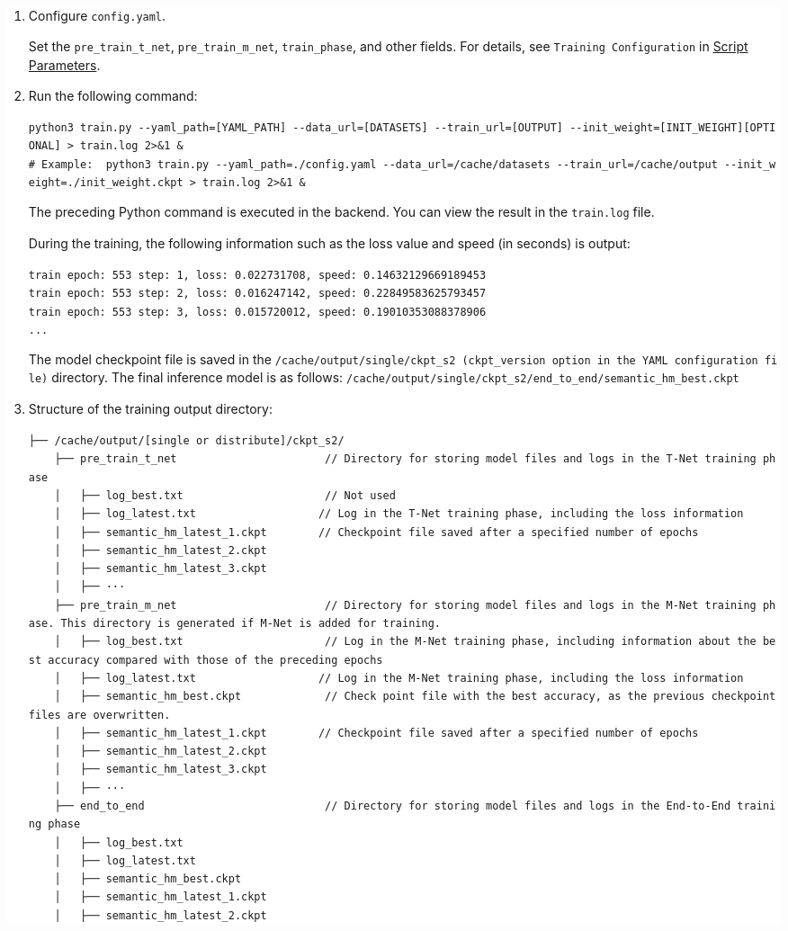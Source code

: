 1. Configure `config.yaml`.

    Set the `pre_train_t_net`, `pre_train_m_net`, `train_phase`, and other fields. For details, see `Training Configuration` in [Script Parameters](#script-parameters).

2. Run the following command:

    ```text
    python3 train.py --yaml_path=[YAML_PATH] --data_url=[DATASETS] --train_url=[OUTPUT] --init_weight=[INIT_WEIGHT][OPTIONAL] > train.log 2>&1 &
    # Example:  python3 train.py --yaml_path=./config.yaml --data_url=/cache/datasets --train_url=/cache/output --init_weight=./init_weight.ckpt > train.log 2>&1 &
    ```

    The preceding Python command is executed in the backend. You can view the result in the `train.log` file.

    During the training, the following information such as the loss value and speed (in seconds) is output:

    ```text
    train epoch: 553 step: 1, loss: 0.022731708, speed: 0.14632129669189453
    train epoch: 553 step: 2, loss: 0.016247142, speed: 0.22849583625793457
    train epoch: 553 step: 3, loss: 0.015720012, speed: 0.19010353088378906
    ...
    ```

    The model checkpoint file is saved in the `/cache/output/single/ckpt_s2 (ckpt_version option in the YAML configuration file)` directory. The final inference model is as follows:
    `/cache/output/single/ckpt_s2/end_to_end/semantic_hm_best.ckpt`

3. Structure of the training output directory:

    ```text
    ├── /cache/output/[single or distribute]/ckpt_s2/
        ├── pre_train_t_net                       // Directory for storing model files and logs in the T-Net training phase
        │   ├── log_best.txt                      // Not used
        │   ├── log_latest.txt                   // Log in the T-Net training phase, including the loss information
        │   ├── semantic_hm_latest_1.ckpt        // Checkpoint file saved after a specified number of epochs
        │   ├── semantic_hm_latest_2.ckpt
        │   ├── semantic_hm_latest_3.ckpt
        │   ├── ···
        ├── pre_train_m_net                       // Directory for storing model files and logs in the M-Net training phase. This directory is generated if M-Net is added for training.
        │   ├── log_best.txt                      // Log in the M-Net training phase, including information about the best accuracy compared with those of the preceding epochs
        │   ├── log_latest.txt                   // Log in the M-Net training phase, including the loss information
        │   ├── semantic_hm_best.ckpt             // Check point file with the best accuracy, as the previous checkpoint files are overwritten.
        │   ├── semantic_hm_latest_1.ckpt        // Checkpoint file saved after a specified number of epochs
        │   ├── semantic_hm_latest_2.ckpt
        │   ├── semantic_hm_latest_3.ckpt
        │   ├── ···
        ├── end_to_end                            // Directory for storing model files and logs in the End-to-End training phase
        │   ├── log_best.txt
        │   ├── log_latest.txt
        │   ├── semantic_hm_best.ckpt
        │   ├── semantic_hm_latest_1.ckpt
        │   ├── semantic_hm_latest_2.ckpt